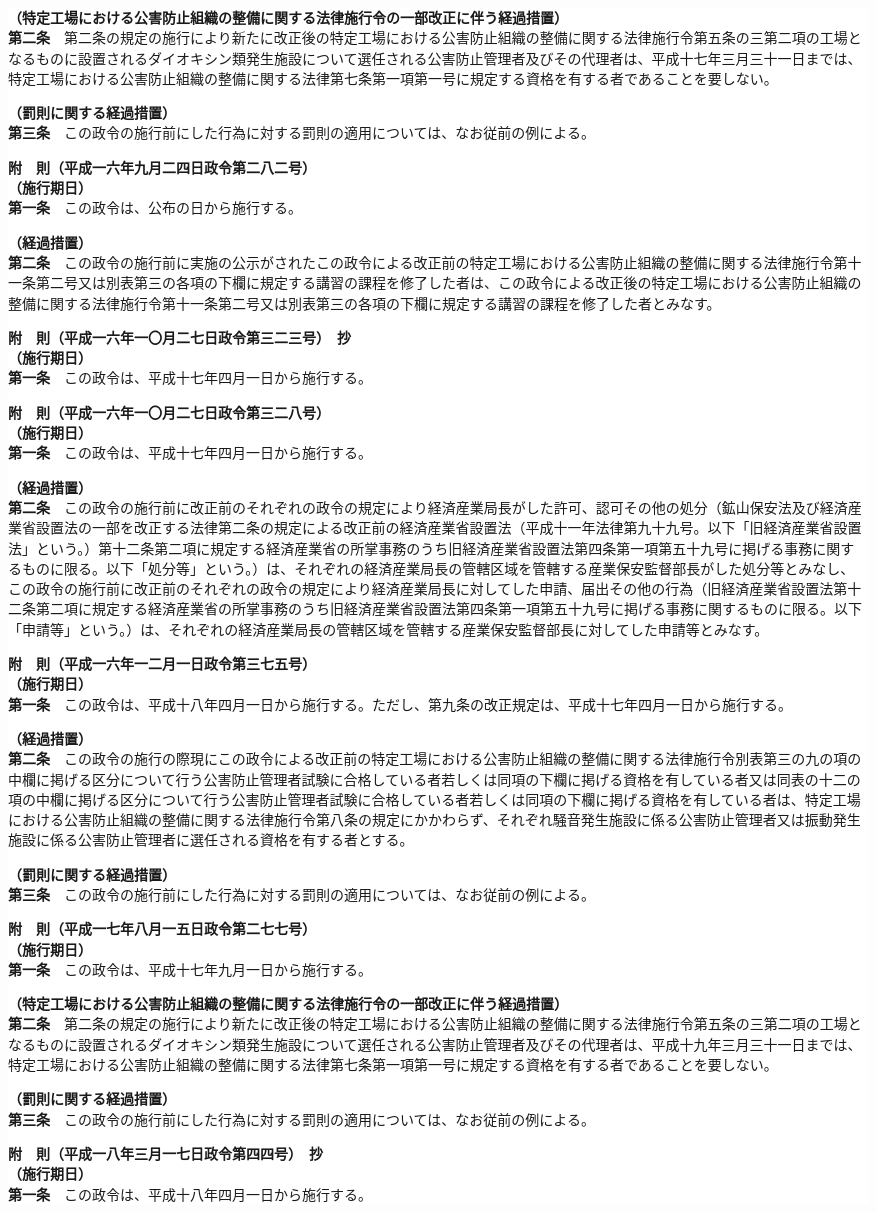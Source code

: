 **（特定工場における公害防止組織の整備に関する法律施行令の一部改正に伴う経過措置）**  
**第二条**　第二条の規定の施行により新たに改正後の特定工場における公害防止組織の整備に関する法律施行令第五条の三第二項の工場となるものに設置されるダイオキシン類発生施設について選任される公害防止管理者及びその代理者は、平成十七年三月三十一日までは、特定工場における公害防止組織の整備に関する法律第七条第一項第一号に規定する資格を有する者であることを要しない。  
  
**（罰則に関する経過措置）**  
**第三条**　この政令の施行前にした行為に対する罰則の適用については、なお従前の例による。  
  
**附　則（平成一六年九月二四日政令第二八二号）**  
**（施行期日）**  
**第一条**　この政令は、公布の日から施行する。  
  
**（経過措置）**  
**第二条**　この政令の施行前に実施の公示がされたこの政令による改正前の特定工場における公害防止組織の整備に関する法律施行令第十一条第二号又は別表第三の各項の下欄に規定する講習の課程を修了した者は、この政令による改正後の特定工場における公害防止組織の整備に関する法律施行令第十一条第二号又は別表第三の各項の下欄に規定する講習の課程を修了した者とみなす。  
  
**附　則（平成一六年一〇月二七日政令第三二三号）　抄**  
**（施行期日）**  
**第一条**　この政令は、平成十七年四月一日から施行する。  
  
**附　則（平成一六年一〇月二七日政令第三二八号）**  
**（施行期日）**  
**第一条**　この政令は、平成十七年四月一日から施行する。  
  
**（経過措置）**  
**第二条**　この政令の施行前に改正前のそれぞれの政令の規定により経済産業局長がした許可、認可その他の処分（鉱山保安法及び経済産業省設置法の一部を改正する法律第二条の規定による改正前の経済産業省設置法（平成十一年法律第九十九号。以下「旧経済産業省設置法」という。）第十二条第二項に規定する経済産業省の所掌事務のうち旧経済産業省設置法第四条第一項第五十九号に掲げる事務に関するものに限る。以下「処分等」という。）は、それぞれの経済産業局長の管轄区域を管轄する産業保安監督部長がした処分等とみなし、この政令の施行前に改正前のそれぞれの政令の規定により経済産業局長に対してした申請、届出その他の行為（旧経済産業省設置法第十二条第二項に規定する経済産業省の所掌事務のうち旧経済産業省設置法第四条第一項第五十九号に掲げる事務に関するものに限る。以下「申請等」という。）は、それぞれの経済産業局長の管轄区域を管轄する産業保安監督部長に対してした申請等とみなす。  
  
**附　則（平成一六年一二月一日政令第三七五号）**  
**（施行期日）**  
**第一条**　この政令は、平成十八年四月一日から施行する。ただし、第九条の改正規定は、平成十七年四月一日から施行する。  
  
**（経過措置）**  
**第二条**　この政令の施行の際現にこの政令による改正前の特定工場における公害防止組織の整備に関する法律施行令別表第三の九の項の中欄に掲げる区分について行う公害防止管理者試験に合格している者若しくは同項の下欄に掲げる資格を有している者又は同表の十二の項の中欄に掲げる区分について行う公害防止管理者試験に合格している者若しくは同項の下欄に掲げる資格を有している者は、特定工場における公害防止組織の整備に関する法律施行令第八条の規定にかかわらず、それぞれ騒音発生施設に係る公害防止管理者又は振動発生施設に係る公害防止管理者に選任される資格を有する者とする。  
  
**（罰則に関する経過措置）**  
**第三条**　この政令の施行前にした行為に対する罰則の適用については、なお従前の例による。  
  
**附　則（平成一七年八月一五日政令第二七七号）**  
**（施行期日）**  
**第一条**　この政令は、平成十七年九月一日から施行する。  
  
**（特定工場における公害防止組織の整備に関する法律施行令の一部改正に伴う経過措置）**  
**第二条**　第二条の規定の施行により新たに改正後の特定工場における公害防止組織の整備に関する法律施行令第五条の三第二項の工場となるものに設置されるダイオキシン類発生施設について選任される公害防止管理者及びその代理者は、平成十九年三月三十一日までは、特定工場における公害防止組織の整備に関する法律第七条第一項第一号に規定する資格を有する者であることを要しない。  
  
**（罰則に関する経過措置）**  
**第三条**　この政令の施行前にした行為に対する罰則の適用については、なお従前の例による。  
  
**附　則（平成一八年三月一七日政令第四四号）　抄**  
**（施行期日）**  
**第一条**　この政令は、平成十八年四月一日から施行する。  
  
